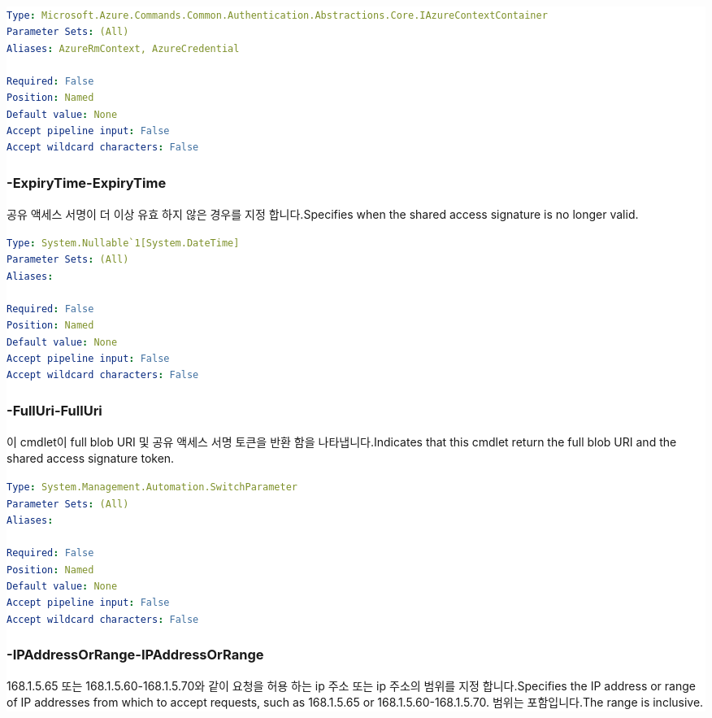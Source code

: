 ```yaml
Type: Microsoft.Azure.Commands.Common.Authentication.Abstractions.Core.IAzureContextContainer
Parameter Sets: (All)
Aliases: AzureRmContext, AzureCredential

Required: False
Position: Named
Default value: None
Accept pipeline input: False
Accept wildcard characters: False
```

### <span data-ttu-id="0d2c2-118">-ExpiryTime</span><span class="sxs-lookup"><span data-stu-id="0d2c2-118">-ExpiryTime</span></span>
<span data-ttu-id="0d2c2-119">공유 액세스 서명이 더 이상 유효 하지 않은 경우를 지정 합니다.</span><span class="sxs-lookup"><span data-stu-id="0d2c2-119">Specifies when the shared access signature is no longer valid.</span></span>

```yaml
Type: System.Nullable`1[System.DateTime]
Parameter Sets: (All)
Aliases:

Required: False
Position: Named
Default value: None
Accept pipeline input: False
Accept wildcard characters: False
```

### <span data-ttu-id="0d2c2-120">-FullUri</span><span class="sxs-lookup"><span data-stu-id="0d2c2-120">-FullUri</span></span>
<span data-ttu-id="0d2c2-121">이 cmdlet이 full blob URI 및 공유 액세스 서명 토큰을 반환 함을 나타냅니다.</span><span class="sxs-lookup"><span data-stu-id="0d2c2-121">Indicates that this cmdlet return the full blob URI and the shared access signature token.</span></span>

```yaml
Type: System.Management.Automation.SwitchParameter
Parameter Sets: (All)
Aliases:

Required: False
Position: Named
Default value: None
Accept pipeline input: False
Accept wildcard characters: False
```

### <span data-ttu-id="0d2c2-122">-IPAddressOrRange</span><span class="sxs-lookup"><span data-stu-id="0d2c2-122">-IPAddressOrRange</span></span>
<span data-ttu-id="0d2c2-123">168.1.5.65 또는 168.1.5.60-168.1.5.70와 같이 요청을 허용 하는 ip 주소 또는 ip 주소의 범위를 지정 합니다.</span><span class="sxs-lookup"><span data-stu-id="0d2c2-123">Specifies the IP address or range of IP addresses from which to accept requests, such as 168.1.5.65 or 168.1.5.60-168.1.5.70.</span></span>
<span data-ttu-id="0d2c2-124">범위는 포함입니다.</span><span class="sxs-lookup"><span data-stu-id="0d2c2-124">The range is inclusive.</span></span>
